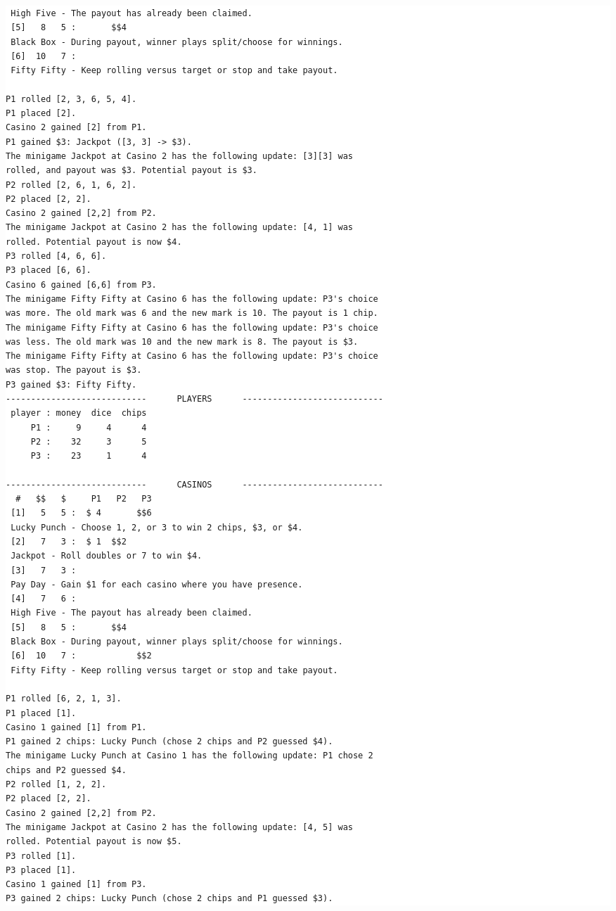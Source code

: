 ```
 High Five - The payout has already been claimed.                          
 [5]   8   5 :       $$4                                                   
 Black Box - During payout, winner plays split/choose for winnings.        
 [6]  10   7 :                                                             
 Fifty Fifty - Keep rolling versus target or stop and take payout.         

P1 rolled [2, 3, 6, 5, 4].                                                 
P1 placed [2].                                                             
Casino 2 gained [2] from P1.                                               
P1 gained $3: Jackpot ([3, 3] -> $3).                                      
The minigame Jackpot at Casino 2 has the following update: [3][3] was      
rolled, and payout was $3. Potential payout is $3.                         
P2 rolled [2, 6, 1, 6, 2].                                                 
P2 placed [2, 2].                                                          
Casino 2 gained [2,2] from P2.                                             
The minigame Jackpot at Casino 2 has the following update: [4, 1] was      
rolled. Potential payout is now $4.                                        
P3 rolled [4, 6, 6].                                                       
P3 placed [6, 6].                                                          
Casino 6 gained [6,6] from P3.                                             
The minigame Fifty Fifty at Casino 6 has the following update: P3's choice 
was more. The old mark was 6 and the new mark is 10. The payout is 1 chip. 
The minigame Fifty Fifty at Casino 6 has the following update: P3's choice 
was less. The old mark was 10 and the new mark is 8. The payout is $3.     
The minigame Fifty Fifty at Casino 6 has the following update: P3's choice 
was stop. The payout is $3.                                                
P3 gained $3: Fifty Fifty.                                                 
----------------------------      PLAYERS      ----------------------------
 player : money  dice  chips                                               
     P1 :     9     4      4
     P2 :    32     3      5
     P3 :    23     1      4

----------------------------      CASINOS      ----------------------------
  #   $$   $     P1   P2   P3                                              
 [1]   5   5 :  $ 4       $$6                                              
 Lucky Punch - Choose 1, 2, or 3 to win 2 chips, $3, or $4.                
 [2]   7   3 :  $ 1  $$2                                                   
 Jackpot - Roll doubles or 7 to win $4.                                    
 [3]   7   3 :                                                             
 Pay Day - Gain $1 for each casino where you have presence.                
 [4]   7   6 :                                                             
 High Five - The payout has already been claimed.                          
 [5]   8   5 :       $$4                                                   
 Black Box - During payout, winner plays split/choose for winnings.        
 [6]  10   7 :            $$2                                              
 Fifty Fifty - Keep rolling versus target or stop and take payout.         

P1 rolled [6, 2, 1, 3].                                                    
P1 placed [1].                                                             
Casino 1 gained [1] from P1.                                               
P1 gained 2 chips: Lucky Punch (chose 2 chips and P2 guessed $4).          
The minigame Lucky Punch at Casino 1 has the following update: P1 chose 2  
chips and P2 guessed $4.                                                   
P2 rolled [1, 2, 2].                                                       
P2 placed [2, 2].                                                          
Casino 2 gained [2,2] from P2.                                             
The minigame Jackpot at Casino 2 has the following update: [4, 5] was      
rolled. Potential payout is now $5.                                        
P3 rolled [1].                                                             
P3 placed [1].                                                             
Casino 1 gained [1] from P3.                                               
P3 gained 2 chips: Lucky Punch (chose 2 chips and P1 guessed $3).          
```
